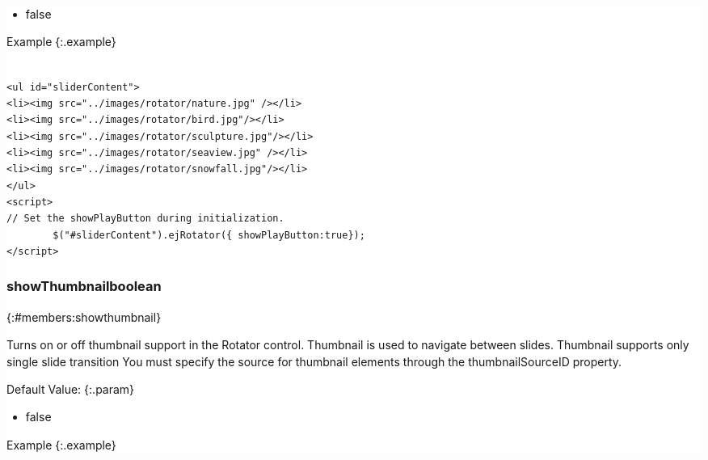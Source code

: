 
* false








Example
{:.example}

<pre class="prettyprint">
<code> 
&lt;ul id="sliderContent"&gt;
&lt;li&gt;&lt;img src="../images/rotator/nature.jpg" /&gt;&lt;/li&gt;
&lt;li&gt;&lt;img src="../images/rotator/bird.jpg"/&gt;&lt;/li&gt;
&lt;li&gt;&lt;img src="../images/rotator/sculpture.jpg"/&gt;&lt;/li&gt;
&lt;li&gt;&lt;img src="../images/rotator/seaview.jpg" /&gt;&lt;/li&gt;
&lt;li&gt;&lt;img src="../images/rotator/snowfall.jpg"/&gt;&lt;/li&gt;
&lt;/ul&gt;
&lt;script&gt;
// Set the showPlayButton during initialization.                        
        $("#sliderContent").ejRotator({ showPlayButton:true});                  
&lt;/script&gt;</code>
</pre>






### showThumbnail<span class="type-signature type boolean">boolean</span>
{:#members:showthumbnail}








Turns on or off thumbnail support in the Rotator control. Thumbnail is used to navigate between slides. Thumbnail supports only single slide transition You must specify the source for thumbnail elements through the thumbnailSourceID property.




Default Value:
{:.param}






* false








Example
{:.example}

